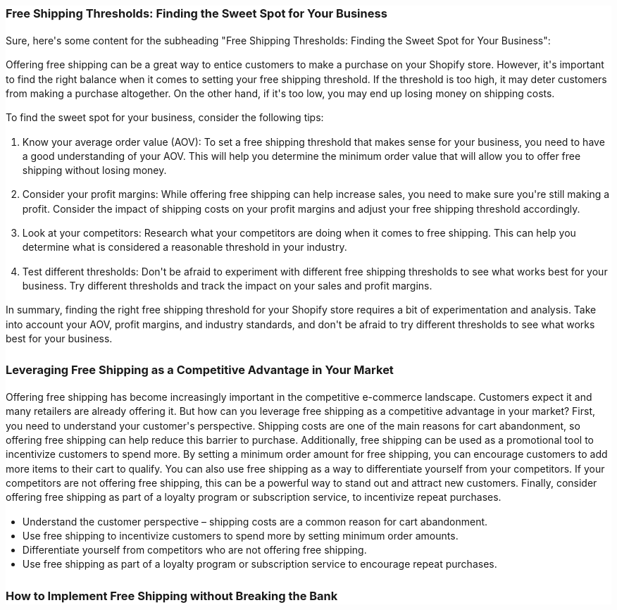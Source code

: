 ### Free Shipping Thresholds: Finding the Sweet Spot for Your Business

Sure, here's some content for the subheading "Free Shipping Thresholds: Finding the Sweet Spot for Your Business":

Offering free shipping can be a great way to entice customers to make a purchase on your Shopify store. However, it's important to find the right balance when it comes to setting your free shipping threshold. If the threshold is too high, it may deter customers from making a purchase altogether. On the other hand, if it's too low, you may end up losing money on shipping costs.

To find the sweet spot for your business, consider the following tips:

1. Know your average order value (AOV): To set a free shipping threshold that makes sense for your business, you need to have a good understanding of your AOV. This will help you determine the minimum order value that will allow you to offer free shipping without losing money.

2. Consider your profit margins: While offering free shipping can help increase sales, you need to make sure you're still making a profit. Consider the impact of shipping costs on your profit margins and adjust your free shipping threshold accordingly.

3. Look at your competitors: Research what your competitors are doing when it comes to free shipping. This can help you determine what is considered a reasonable threshold in your industry.

4. Test different thresholds: Don't be afraid to experiment with different free shipping thresholds to see what works best for your business. Try different thresholds and track the impact on your sales and profit margins.

In summary, finding the right free shipping threshold for your Shopify store requires a bit of experimentation and analysis. Take into account your AOV, profit margins, and industry standards, and don't be afraid to try different thresholds to see what works best for your business.

### Leveraging Free Shipping as a Competitive Advantage in Your Market

Offering free shipping has become increasingly important in the competitive e-commerce landscape. Customers expect it and many retailers are already offering it. But how can you leverage free shipping as a competitive advantage in your market? First, you need to understand your customer's perspective. Shipping costs are one of the main reasons for cart abandonment, so offering free shipping can help reduce this barrier to purchase. Additionally, free shipping can be used as a promotional tool to incentivize customers to spend more. By setting a minimum order amount for free shipping, you can encourage customers to add more items to their cart to qualify. You can also use free shipping as a way to differentiate yourself from your competitors. If your competitors are not offering free shipping, this can be a powerful way to stand out and attract new customers. Finally, consider offering free shipping as part of a loyalty program or subscription service, to incentivize repeat purchases.

- Understand the customer perspective – shipping costs are a common reason for cart abandonment.
- Use free shipping to incentivize customers to spend more by setting minimum order amounts.
- Differentiate yourself from competitors who are not offering free shipping.
- Use free shipping as part of a loyalty program or subscription service to encourage repeat purchases.

### How to Implement Free Shipping without Breaking the Bank
